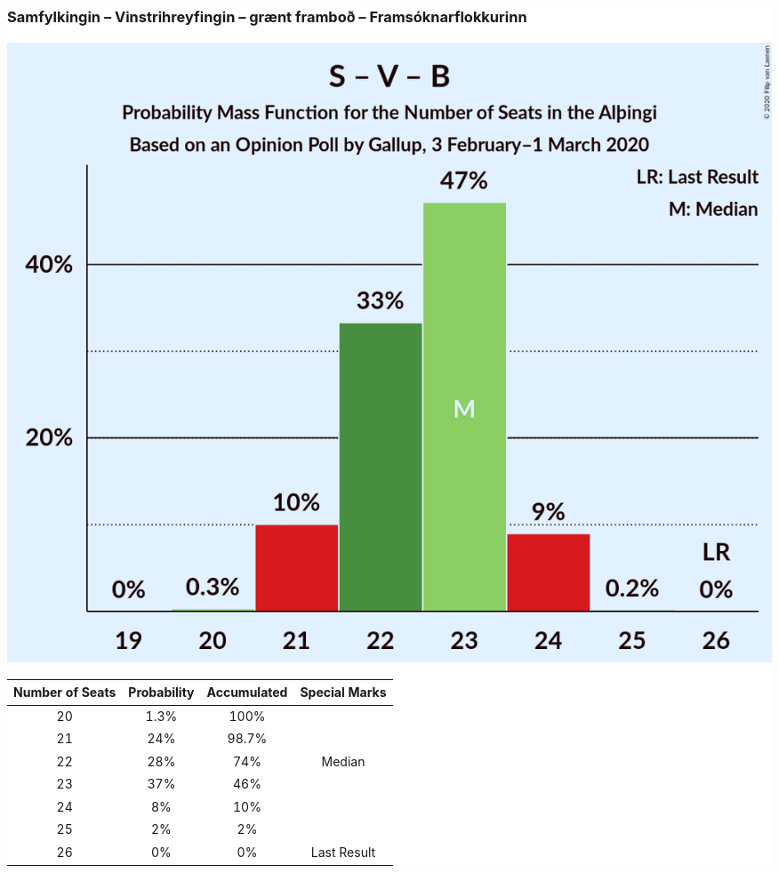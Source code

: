 ### Samfylkingin – Vinstrihreyfingin – grænt framboð – Framsóknarflokkurinn

![Graph with seats probability mass function not yet produced](2020-03-01-Gallup-coalitions-seats-pmf-s–v–b.png "Seats Probability Mass Function")

| Number of Seats | Probability | Accumulated | Special Marks |
|:---------------:|:-----------:|:-----------:|:-------------:|
| 20 | 1.3% | 100% |  |
| 21 | 24% | 98.7% |  |
| 22 | 28% | 74% | Median |
| 23 | 37% | 46% |  |
| 24 | 8% | 10% |  |
| 25 | 2% | 2% |  |
| 26 | 0% | 0% | Last Result |
